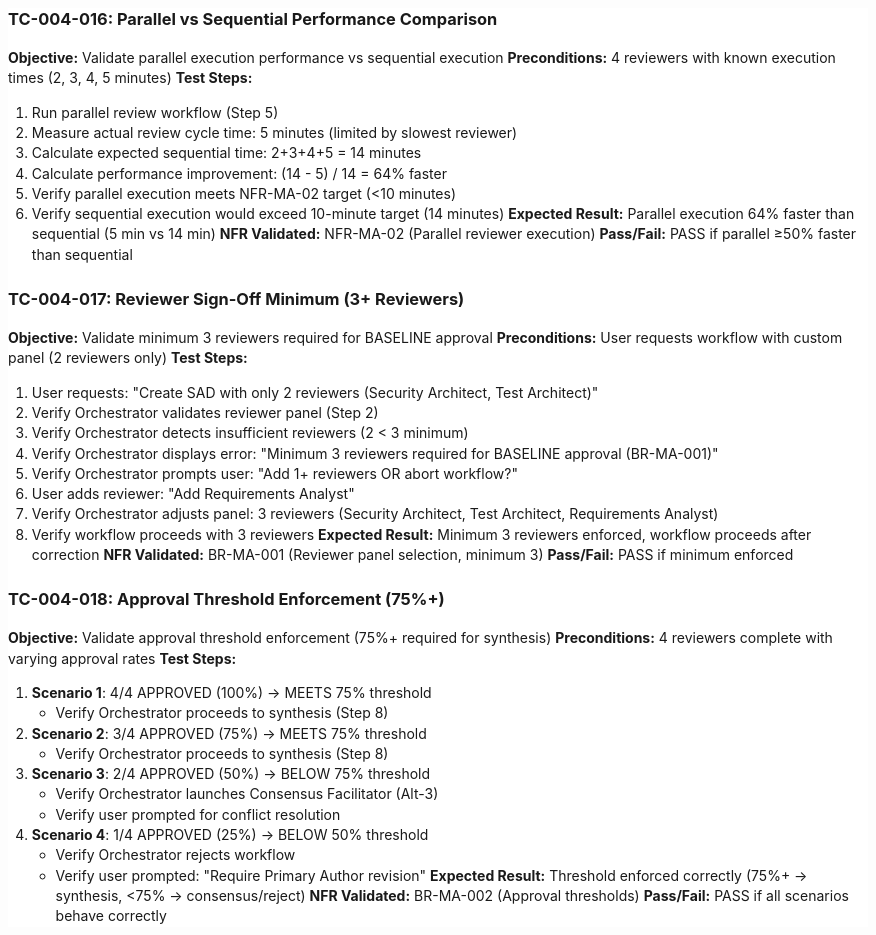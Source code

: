 ### TC-004-016: Parallel vs Sequential Performance Comparison

**Objective:** Validate parallel execution performance vs sequential execution
**Preconditions:** 4 reviewers with known execution times (2, 3, 4, 5 minutes)
**Test Steps:**
1. Run parallel review workflow (Step 5)
2. Measure actual review cycle time: 5 minutes (limited by slowest reviewer)
3. Calculate expected sequential time: 2+3+4+5 = 14 minutes
4. Calculate performance improvement: (14 - 5) / 14 = 64% faster
5. Verify parallel execution meets NFR-MA-02 target (<10 minutes)
6. Verify sequential execution would exceed 10-minute target (14 minutes)
**Expected Result:** Parallel execution 64% faster than sequential (5 min vs 14 min)
**NFR Validated:** NFR-MA-02 (Parallel reviewer execution)
**Pass/Fail:** PASS if parallel ≥50% faster than sequential

### TC-004-017: Reviewer Sign-Off Minimum (3+ Reviewers)

**Objective:** Validate minimum 3 reviewers required for BASELINE approval
**Preconditions:** User requests workflow with custom panel (2 reviewers only)
**Test Steps:**
1. User requests: "Create SAD with only 2 reviewers (Security Architect, Test Architect)"
2. Verify Orchestrator validates reviewer panel (Step 2)
3. Verify Orchestrator detects insufficient reviewers (2 < 3 minimum)
4. Verify Orchestrator displays error: "Minimum 3 reviewers required for BASELINE approval (BR-MA-001)"
5. Verify Orchestrator prompts user: "Add 1+ reviewers OR abort workflow?"
6. User adds reviewer: "Add Requirements Analyst"
7. Verify Orchestrator adjusts panel: 3 reviewers (Security Architect, Test Architect, Requirements Analyst)
8. Verify workflow proceeds with 3 reviewers
**Expected Result:** Minimum 3 reviewers enforced, workflow proceeds after correction
**NFR Validated:** BR-MA-001 (Reviewer panel selection, minimum 3)
**Pass/Fail:** PASS if minimum enforced

### TC-004-018: Approval Threshold Enforcement (75%+)

**Objective:** Validate approval threshold enforcement (75%+ required for synthesis)
**Preconditions:** 4 reviewers complete with varying approval rates
**Test Steps:**
1. **Scenario 1**: 4/4 APPROVED (100%) → MEETS 75% threshold
   - Verify Orchestrator proceeds to synthesis (Step 8)
2. **Scenario 2**: 3/4 APPROVED (75%) → MEETS 75% threshold
   - Verify Orchestrator proceeds to synthesis (Step 8)
3. **Scenario 3**: 2/4 APPROVED (50%) → BELOW 75% threshold
   - Verify Orchestrator launches Consensus Facilitator (Alt-3)
   - Verify user prompted for conflict resolution
4. **Scenario 4**: 1/4 APPROVED (25%) → BELOW 50% threshold
   - Verify Orchestrator rejects workflow
   - Verify user prompted: "Require Primary Author revision"
**Expected Result:** Threshold enforced correctly (75%+ → synthesis, <75% → consensus/reject)
**NFR Validated:** BR-MA-002 (Approval thresholds)
**Pass/Fail:** PASS if all scenarios behave correctly
